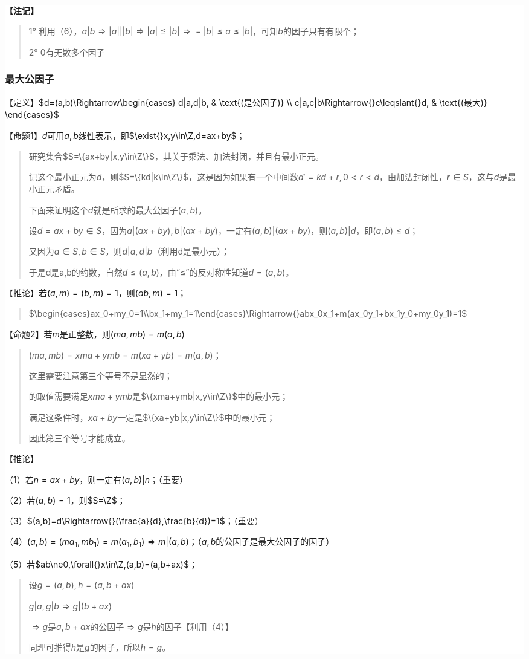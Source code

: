 **【注记】**

> 1°    利用（6），$a|b\Rightarrow{}|a|||b|\Rightarrow{}|a|\leqslant|b|\Rightarrow{}-|b|\leqslant{}a\leqslant{}|b|$，可知$b$的因子只有有限个；
>
> 2°    0有无数多个因子

### 最大公因子

【定义】$d=(a,b)\Rightarrow\begin{cases} d|a,d|b,  & \text{(是公因子)} \\ c|a,c|b\Rightarrow{}c\leqslant{}d, & \text{(最大)} \end{cases}$

【命题1】$d$可用$a,b$线性表示，即$\exist{}x,y\in\Z,d=ax+by$；

> 研究集合$S=\{ax+by|x,y\in\Z\}$，其关于乘法、加法封闭，并且有最小正元。
>
> 记这个最小正元为$d$，则$S=\{kd|k\in\Z\}$，这是因为如果有一个中间数$d'=kd+r,0<r<d$，由加法封闭性，$r\in{}S$，这与$d$是最小正元矛盾。
>
> 下面来证明这个$d$就是所求的最大公因子$(a,b)$。
>
> 设$d=ax+by\in{}S$，因为$a|(ax+by),b|(ax+by)$，一定有$(a,b)|(ax+by)$，则$(a,b)|d$，即$(a,b)\le{}d$；
>
> 又因为$a\in{}S,b\in{}S$，则$d|a,d|b$（利用d是最小元）；
>
> 于是d是a,b的约数，自然$d\le(a,b)$，由“$\le$”的反对称性知道$d=(a,b)$。

【推论】若$(a,m)=(b,m)=1$，则$(ab,m)=1$；

> $\begin{cases}ax_0+my_0=1\\bx_1+my_1=1\end{cases}\Rightarrow{}abx_0x_1+m(ax_0y_1+bx_1y_0+my_0y_1)=1$

【命题2】若$m$是正整数，则$(ma,mb)=m(a,b)$

> $(ma,mb)=xma+ymb=m(xa+yb)=m(a,b)$；
>
> 这里需要注意第三个等号不是显然的；
>
> 的取值需要满足$xma+ymb$是$\{xma+ymb|x,y\in\Z\}$中的最小元；
>
> 满足这条件时，$xa+by$一定是$\{xa+yb|x,y\in\Z\}$中的最小元；
>
> 因此第三个等号才能成立。

【推论】

（1）若$n=ax+by$，则一定有$(a,b)|n$；（重要）

（2）若$(a,b)=1$，则$S=\Z$；

（3）$(a,b)=d\Rightarrow{}(\frac{a}{d},\frac{b}{d})=1$；（重要）

（4）$(a,b)=(ma_1,mb_1)=m(a_1,b_1)\Rightarrow{}m|(a,b)$；（$a,b$的公因子是最大公因子的因子）

（5）若$ab\ne0,\forall{}x\in\Z,(a,b)=(a,b+ax)$；

> 设$g=(a,b),h=(a,b+ax)$
>
> $g|a,g|b\Rightarrow{}g|(b+ax)$
>
> $\Rightarrow{}$$g$是$a,b+ax$的公因子$\Rightarrow{}g$是$h$的因子【利用（4）】
>
> 同理可推得$h$是$g$的因子，所以$h=g$。
